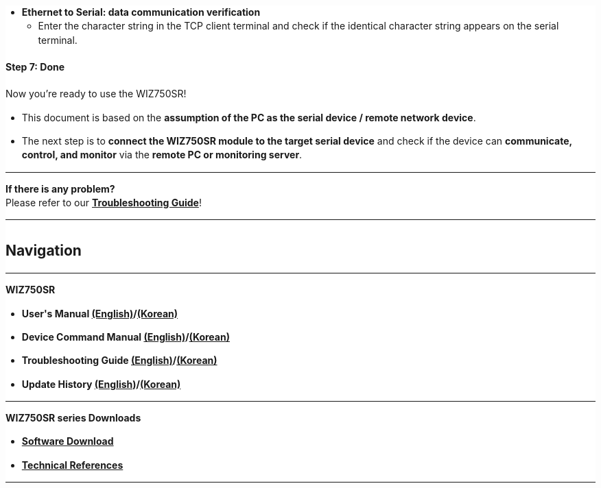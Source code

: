 

  - **Ethernet to Serial: data communication verification**
      - Enter the character string in the TCP client terminal and check if the identical character string appears on the serial terminal. 

#### Step 7: Done

Now you’re ready to use the WIZ750SR!

  - This document is based on the **assumption of the PC as the serial device / remote network device**. 



  - The next step is to **connect the WIZ750SR module to the target serial device** and check if the device can **communicate, control, and monitor** via the **remote PC or monitoring server**.

-----

**If there is any problem?**  
Please refer to our **[Troubleshooting Guide](./Trouble-Shooting-EN.md)**!

-----

## Navigation

-----

 **WIZ750SR** 

  - **User's Manual [(English)](./Users-Manual-EN.md)/[(Korean)](./Users-Manual-KO.md)** 
  
  - **Device Command Manual [(English)](./Command-Manual-EN.md)/[(Korean)](./Command-Manual-KO.md)**
  
  - **Troubleshooting Guide [(English)](./Trouble-Shooting-EN.md)/[(Korean)](./Trouble-Shooting-KO.md)**
  
  - **Update History [(English)](./Series-Update-History-EN.md)/[(Korean)](./Series-Update-History-KO.md)**
  
-----

**WIZ750SR series Downloads** 

  - **[Software Download](./Download.md)**

  - **[Technical References](./Technical-References.md)**

-----
